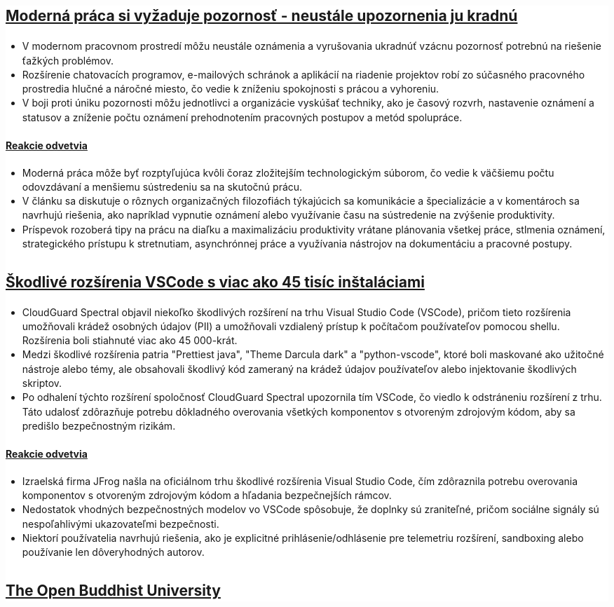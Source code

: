 ## [Moderná práca si vyžaduje pozornosť - neustále upozornenia ju kradnú](https://stackoverflow.blog/2023/05/22/modern-work-requires-attention-constant-alerts-steal-it/)

- V modernom pracovnom prostredí môžu neustále oznámenia a vyrušovania ukradnúť vzácnu pozornosť potrebnú na riešenie ťažkých problémov.
- Rozšírenie chatovacích programov, e-mailových schránok a aplikácií na riadenie projektov robí zo súčasného pracovného prostredia hlučné a náročné miesto, čo vedie k zníženiu spokojnosti s prácou a vyhoreniu.
- V boji proti úniku pozornosti môžu jednotlivci a organizácie vyskúšať techniky, ako je časový rozvrh, nastavenie oznámení a statusov a zníženie počtu oznámení prehodnotením pracovných postupov a metód spolupráce.

#### [Reakcie odvetvia](http://news.ycombinator.com/item?id=36034929)

- Moderná práca môže byť rozptyľujúca kvôli čoraz zložitejším technologickým súborom, čo vedie k väčšiemu počtu odovzdávaní a menšiemu sústredeniu sa na skutočnú prácu.
- V článku sa diskutuje o rôznych organizačných filozofiách týkajúcich sa komunikácie a špecializácie a v komentároch sa navrhujú riešenia, ako napríklad vypnutie oznámení alebo využívanie času na sústredenie na zvýšenie produktivity.
- Príspevok rozoberá tipy na prácu na diaľku a maximalizáciu produktivity vrátane plánovania všetkej práce, stlmenia oznámení, strategického prístupu k stretnutiam, asynchrónnej práce a využívania nástrojov na dokumentáciu a pracovné postupy.

## [Škodlivé rozšírenia VSCode s viac ako 45 tisíc inštaláciami](https://blog.checkpoint.com/securing-the-cloud/malicious-vscode-extensions-with-more-than-45k-downloads-steal-pii-and-enable-backdoors/)

- CloudGuard Spectral objavil niekoľko škodlivých rozšírení na trhu Visual Studio Code (VSCode), pričom tieto rozšírenia umožňovali krádež osobných údajov (PII) a umožňovali vzdialený prístup k počítačom používateľov pomocou shellu. Rozšírenia boli stiahnuté viac ako 45 000-krát.
- Medzi škodlivé rozšírenia patria "Prettiest java", "Theme Darcula dark" a "python-vscode", ktoré boli maskované ako užitočné nástroje alebo témy, ale obsahovali škodlivý kód zameraný na krádež údajov používateľov alebo injektovanie škodlivých skriptov.
- Po odhalení týchto rozšírení spoločnosť CloudGuard Spectral upozornila tím VSCode, čo viedlo k odstráneniu rozšírení z trhu. Táto udalosť zdôrazňuje potrebu dôkladného overovania všetkých komponentov s otvoreným zdrojovým kódom, aby sa predišlo bezpečnostným rizikám.

#### [Reakcie odvetvia](http://news.ycombinator.com/item?id=36029020)

- Izraelská firma JFrog našla na oficiálnom trhu škodlivé rozšírenia Visual Studio Code, čím zdôraznila potrebu overovania komponentov s otvoreným zdrojovým kódom a hľadania bezpečnejších rámcov.
- Nedostatok vhodných bezpečnostných modelov vo VSCode spôsobuje, že doplnky sú zraniteľné, pričom sociálne signály sú nespoľahlivými ukazovateľmi bezpečnosti.
- Niektorí používatelia navrhujú riešenia, ako je explicitné prihlásenie/odhlásenie pre telemetriu rozšírení, sandboxing alebo používanie len dôveryhodných autorov.

## [The Open Buddhist University](https://buddhistuniversity.net/)
